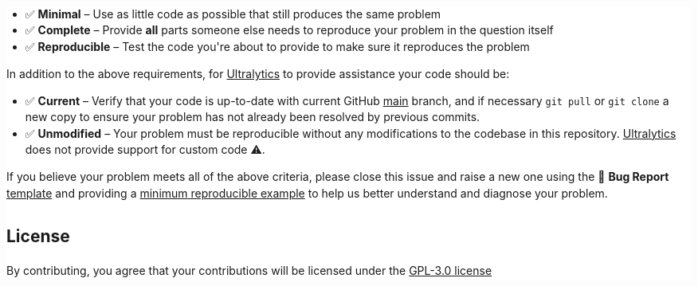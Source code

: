 - ✅ **Minimal** – Use as little code as possible that still produces the same problem
- ✅ **Complete** – Provide **all** parts someone else needs to reproduce your problem in the question itself
- ✅ **Reproducible** – Test the code you're about to provide to make sure it reproduces the problem

In addition to the above requirements, for [Ultralytics](https://ultralytics.com/) to provide assistance your code
should be:

- ✅ **Current** – Verify that your code is up-to-date with current
  GitHub [main](https://github.com/ultralytics/ultralytics/tree/main) branch, and if necessary `git pull` or `git clone`
  a new copy to ensure your problem has not already been resolved by previous commits.
- ✅ **Unmodified** – Your problem must be reproducible without any modifications to the codebase in this
  repository. [Ultralytics](https://ultralytics.com/) does not provide support for custom code ⚠️.

If you believe your problem meets all of the above criteria, please close this issue and raise a new one using the 🐛
**Bug Report** [template](https://github.com/ultralytics/ultralytics/issues/new/choose) and providing
a [minimum reproducible example](https://stackoverflow.com/help/minimal-reproducible-example) to help us better
understand and diagnose your problem.

## License

By contributing, you agree that your contributions will be licensed under
the [GPL-3.0 license](https://choosealicense.com/licenses/gpl-3.0/)
